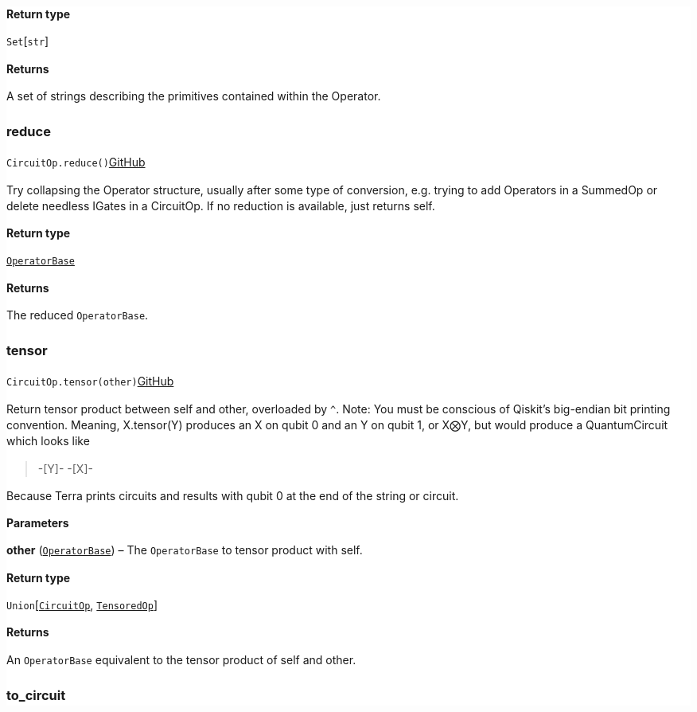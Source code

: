 **Return type**

`Set`\[`str`]

**Returns**

A set of strings describing the primitives contained within the Operator.

### reduce

<span id="qiskit.opflow.primitive_ops.CircuitOp.reduce" />

`CircuitOp.reduce()`[GitHub](https://github.com/qiskit/qiskit/tree/stable/0.41/qiskit/opflow/primitive_ops/circuit_op.py "view source code")

Try collapsing the Operator structure, usually after some type of conversion, e.g. trying to add Operators in a SummedOp or delete needless IGates in a CircuitOp. If no reduction is available, just returns self.

**Return type**

[`OperatorBase`](qiskit.opflow.OperatorBase "qiskit.opflow.operator_base.OperatorBase")

**Returns**

The reduced `OperatorBase`.

### tensor

<span id="qiskit.opflow.primitive_ops.CircuitOp.tensor" />

`CircuitOp.tensor(other)`[GitHub](https://github.com/qiskit/qiskit/tree/stable/0.41/qiskit/opflow/primitive_ops/circuit_op.py "view source code")

Return tensor product between self and other, overloaded by `^`. Note: You must be conscious of Qiskit’s big-endian bit printing convention. Meaning, X.tensor(Y) produces an X on qubit 0 and an Y on qubit 1, or X⨂Y, but would produce a QuantumCircuit which looks like

> -\[Y]- -\[X]-

Because Terra prints circuits and results with qubit 0 at the end of the string or circuit.

**Parameters**

**other** ([`OperatorBase`](qiskit.opflow.OperatorBase "qiskit.opflow.operator_base.OperatorBase")) – The `OperatorBase` to tensor product with self.

**Return type**

`Union`\[[`CircuitOp`](qiskit.opflow.primitive_ops.CircuitOp "qiskit.opflow.primitive_ops.circuit_op.CircuitOp"), [`TensoredOp`](qiskit.opflow.list_ops.TensoredOp "qiskit.opflow.list_ops.tensored_op.TensoredOp")]

**Returns**

An `OperatorBase` equivalent to the tensor product of self and other.

### to\_circuit

<span id="qiskit.opflow.primitive_ops.CircuitOp.to_circuit" />
